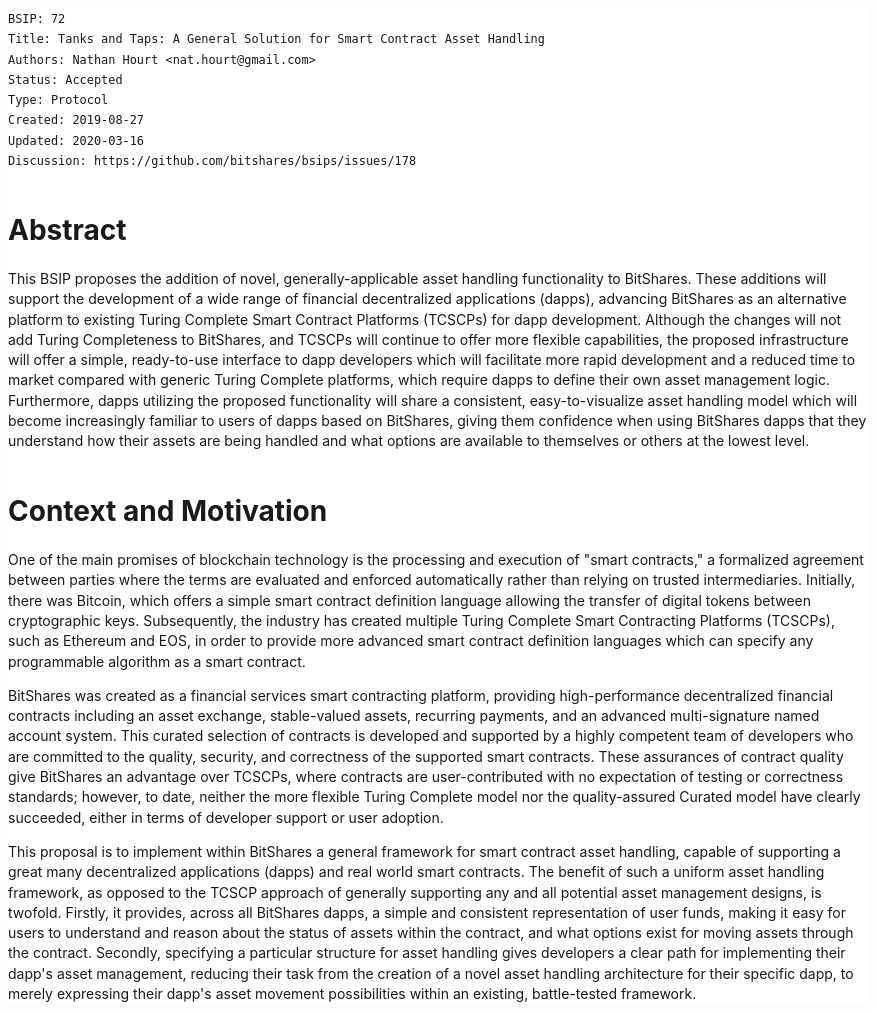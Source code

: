     BSIP: 72
    Title: Tanks and Taps: A General Solution for Smart Contract Asset Handling
    Authors: Nathan Hourt <nat.hourt@gmail.com>
    Status: Accepted
    Type: Protocol
    Created: 2019-08-27
    Updated: 2020-03-16
    Discussion: https://github.com/bitshares/bsips/issues/178

# Abstract
This BSIP proposes the addition of novel, generally-applicable asset handling functionality to BitShares. These additions will support the development of a wide range of financial decentralized applications (dapps), advancing BitShares as an alternative platform to existing Turing Complete Smart Contract Platforms (TCSCPs) for dapp development. Although the changes will not add Turing Completeness to BitShares, and TCSCPs will continue to offer more flexible capabilities, the proposed infrastructure will offer a simple, ready-to-use interface to dapp developers which will facilitate more rapid development and a reduced time to market compared with generic Turing Complete platforms, which require dapps to define their own asset management logic. Furthermore, dapps utilizing the proposed functionality will share a consistent, easy-to-visualize asset handling model which will become increasingly familiar to users of dapps based on BitShares, giving them confidence when using BitShares dapps that they understand how their assets are being handled and what options are available to themselves or others at the lowest level.

# Context and Motivation
One of the main promises of blockchain technology is the processing and execution of "smart contracts," a formalized agreement between parties where the terms are evaluated and enforced automatically rather than relying on trusted intermediaries. Initially, there was Bitcoin, which offers a simple smart contract definition language allowing the transfer of digital tokens between cryptographic keys. Subsequently, the industry has created multiple Turing Complete Smart Contracting Platforms (TCSCPs), such as Ethereum and EOS, in order to provide more advanced smart contract definition languages which can specify any programmable algorithm as a smart contract.

BitShares was created as a financial services smart contracting platform, providing high-performance decentralized financial contracts including an asset exchange, stable-valued assets, recurring payments, and an advanced multi-signature named account system. This curated selection of contracts is developed and supported by a highly competent team of developers who are committed to the quality, security, and correctness of the supported smart contracts. These assurances of contract quality give BitShares an advantage over TCSCPs, where contracts are user-contributed with no expectation of testing or correctness standards; however, to date, neither the more flexible Turing Complete model nor the quality-assured Curated model have clearly succeeded, either in terms of developer support or user adoption.

This proposal is to implement within BitShares a general framework for smart contract asset handling, capable of supporting a great many decentralized applications (dapps) and real world smart contracts. The benefit of such a uniform asset handling framework, as opposed to the TCSCP approach of generally supporting any and all potential asset management designs, is twofold. Firstly, it provides, across all BitShares dapps, a simple and consistent representation of user funds, making it easy for users to understand and reason about the status of assets within the contract, and what options exist for moving assets through the contract. Secondly, specifying a particular structure for asset handling gives developers a clear path for implementing their dapp's asset management, reducing their task from the creation of a novel asset handling architecture for their specific dapp, to merely expressing their dapp's asset movement possibilities within an existing, battle-tested framework.
